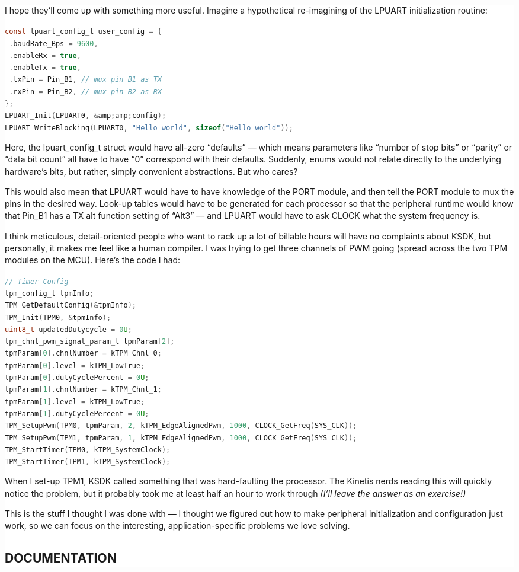 I hope they’ll come up with something more useful. Imagine a hypothetical re-imagining of the LPUART initialization routine:
```c
const lpuart_config_t user_config = {
 .baudRate_Bps = 9600,
 .enableRx = true,
 .enableTx = true,
 .txPin = Pin_B1, // mux pin B1 as TX
 .rxPin = Pin_B2, // mux pin B2 as RX
};
LPUART_Init(LPUART0, &amp;amp;config);
LPUART_WriteBlocking(LPUART0, "Hello world", sizeof("Hello world"));
```
Here, the lpuart_config_t struct would have all-zero “defaults” — which means parameters like “number of stop bits” or “parity” or “data bit count” all have to have “0” correspond with their defaults. Suddenly, enums would not relate directly to the underlying hardware’s bits, but rather, simply convenient abstractions. But who cares?

This would also mean that LPUART would have to have knowledge of the PORT module, and then tell the PORT module to mux the pins in the desired way. Look-up tables would have to be generated for each processor so that the peripheral runtime would know that Pin_B1 has a TX alt function setting of “Alt3” — and LPUART would have to ask CLOCK what the system frequency is.

I think meticulous, detail-oriented people who want to rack up a lot of billable hours will have no complaints about KSDK, but personally, it makes me feel like a human compiler. I was trying to get three channels of PWM going (spread across the two TPM modules on the MCU). Here’s the code I had:
```c
// Timer Config
tpm_config_t tpmInfo;
TPM_GetDefaultConfig(&tpmInfo);
TPM_Init(TPM0, &tpmInfo);
uint8_t updatedDutycycle = 0U;
tpm_chnl_pwm_signal_param_t tpmParam[2];
tpmParam[0].chnlNumber = kTPM_Chnl_0;
tpmParam[0].level = kTPM_LowTrue;
tpmParam[0].dutyCyclePercent = 0U;
tpmParam[1].chnlNumber = kTPM_Chnl_1;
tpmParam[1].level = kTPM_LowTrue;
tpmParam[1].dutyCyclePercent = 0U;
TPM_SetupPwm(TPM0, tpmParam, 2, kTPM_EdgeAlignedPwm, 1000, CLOCK_GetFreq(SYS_CLK));
TPM_SetupPwm(TPM1, tpmParam, 1, kTPM_EdgeAlignedPwm, 1000, CLOCK_GetFreq(SYS_CLK));
TPM_StartTimer(TPM0, kTPM_SystemClock);
TPM_StartTimer(TPM1, kTPM_SystemClock);
```
When I set-up TPM1, KSDK called something that was hard-faulting the processor. The Kinetis nerds reading this will quickly notice the problem, but it probably took me at least half an hour to work through *(I’ll leave the answer as an exercise!)*

This is the stuff I thought I was done with — I thought we figured out how to make peripheral initialization and configuration just work, so we can focus on the interesting, application-specific problems we love solving.

## DOCUMENTATION
